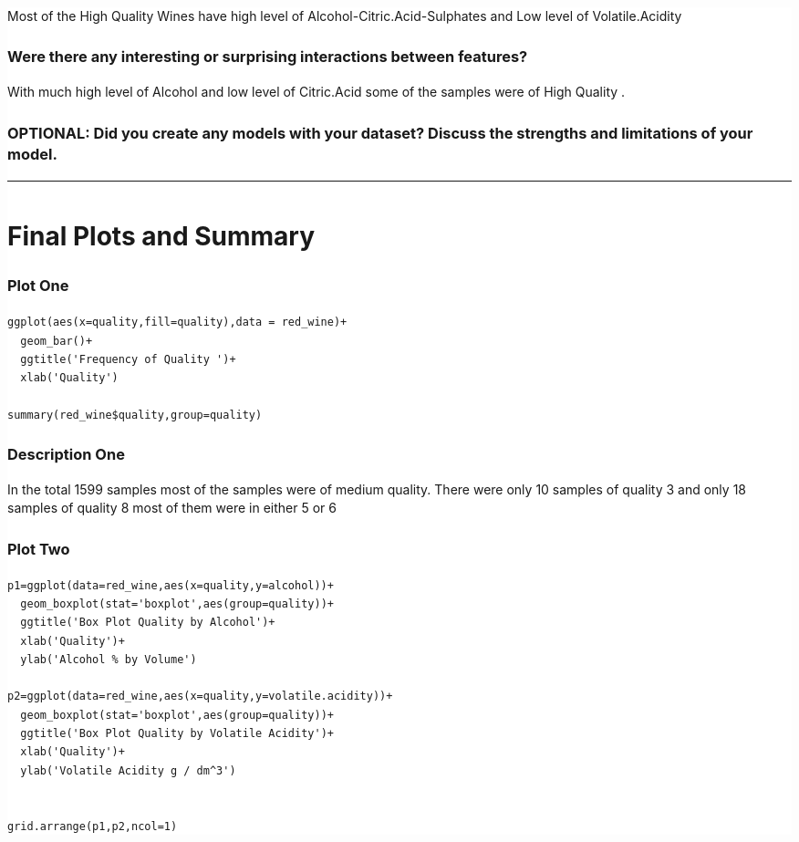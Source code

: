 Most of the High Quality Wines have high level of Alcohol-Citric.Acid-Sulphates and Low level of Volatile.Acidity

### Were there any interesting or surprising interactions between features?

With much high level of Alcohol and low level of Citric.Acid some of the samples were of High Quality .

### OPTIONAL: Did you create any models with your dataset? Discuss the strengths and limitations of your model.

------

# Final Plots and Summary

### Plot One

```{r echo=FALSE, Plot_One}
ggplot(aes(x=quality,fill=quality),data = red_wine)+
  geom_bar()+
  ggtitle('Frequency of Quality ')+
  xlab('Quality')

summary(red_wine$quality,group=quality)
```

### Description One

In the total 1599 samples most of the samples were of medium quality. There were only 10 samples of quality 3 and only 18 samples of quality 8 most of them were in either 5 or 6 

### Plot Two

```{r echo=FALSE, Plot_Two}
p1=ggplot(data=red_wine,aes(x=quality,y=alcohol))+
  geom_boxplot(stat='boxplot',aes(group=quality))+
  ggtitle('Box Plot Quality by Alcohol')+
  xlab('Quality')+
  ylab('Alcohol % by Volume')

p2=ggplot(data=red_wine,aes(x=quality,y=volatile.acidity))+
  geom_boxplot(stat='boxplot',aes(group=quality))+
  ggtitle('Box Plot Quality by Volatile Acidity')+
  xlab('Quality')+
  ylab('Volatile Acidity g / dm^3')


grid.arrange(p1,p2,ncol=1)

```
